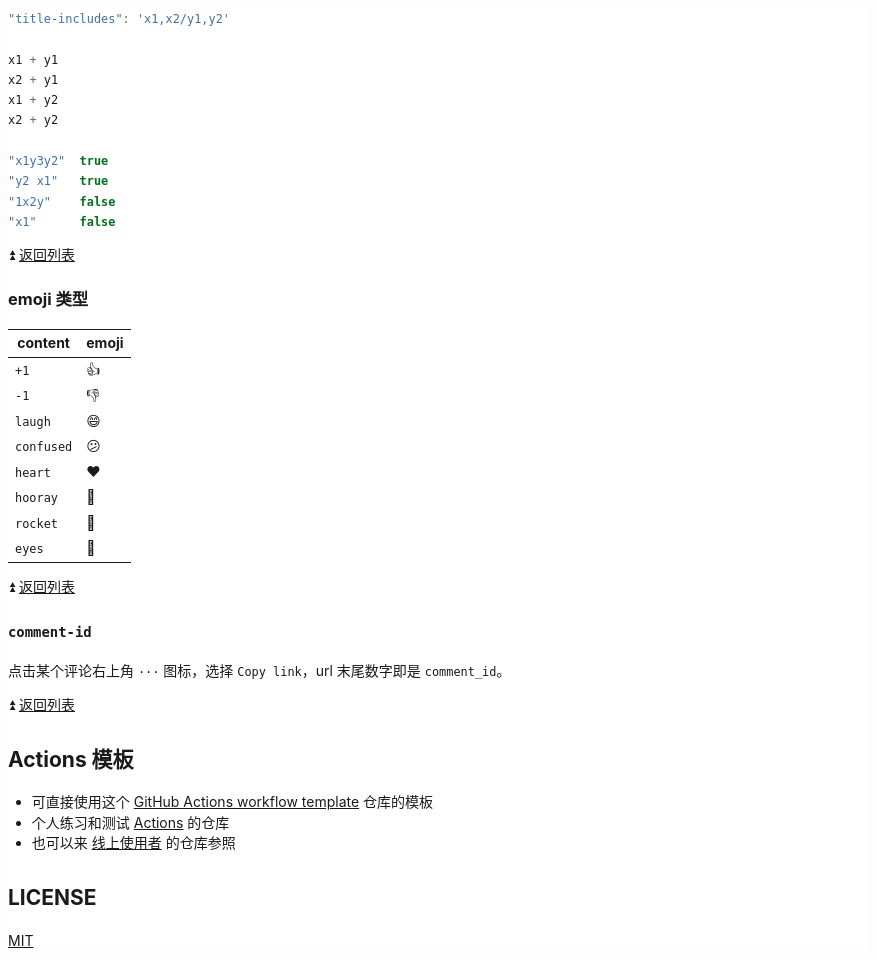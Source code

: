 ```js
"title-includes": 'x1,x2/y1,y2'

x1 + y1
x2 + y1
x1 + y2
x2 + y2

"x1y3y2"  true
"y2 x1"   true
"1x2y"    false
"x1"      false
```

⏫ [返回列表](#列-表)

### emoji 类型

| content | emoji |
| -- | -- |
| `+1` | 👍 |
| `-1` | 👎 |
| `laugh` | 😄 |
| `confused` | 😕 |
| `heart` | ❤️ |
| `hooray` | 🎉 |
| `rocket` | 🚀 |
| `eyes` | 👀 |

⏫ [返回列表](#列-表)

### `comment-id`

点击某个评论右上角 `···` 图标，选择 `Copy link`，url 末尾数字即是 `comment_id`。

⏫ [返回列表](#列-表)

## Actions 模板

- 可直接使用这个 [GitHub Actions workflow template](https://github.com/actions-cool/.github) 仓库的模板
- 个人练习和测试 [Actions](https://github.com/actions-cool/test-issues-helper) 的仓库
- 也可以来 [线上使用者](#谁在使用) 的仓库参照

## LICENSE

[MIT](https://github.com/actions-cool/issues-helper/blob/main/LICENSE)
